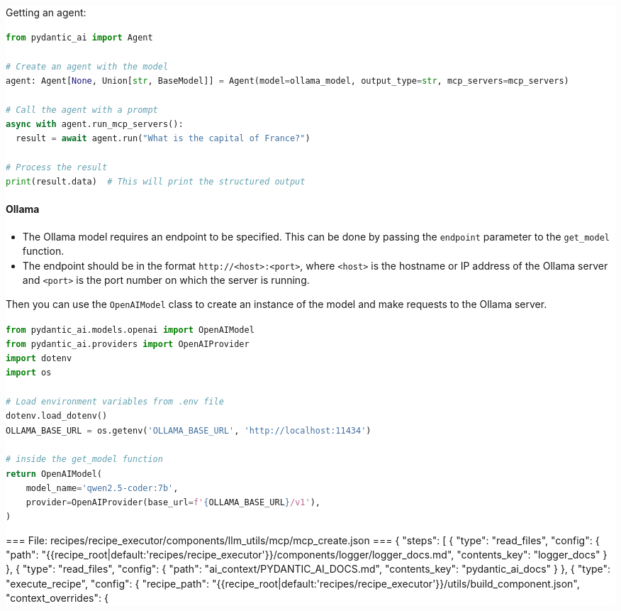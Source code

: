 Getting an agent:

```python
from pydantic_ai import Agent

# Create an agent with the model
agent: Agent[None, Union[str, BaseModel]] = Agent(model=ollama_model, output_type=str, mcp_servers=mcp_servers)

# Call the agent with a prompt
async with agent.run_mcp_servers():
  result = await agent.run("What is the capital of France?")

# Process the result
print(result.data)  # This will print the structured output
```

#### Ollama

- The Ollama model requires an endpoint to be specified. This can be done by passing the `endpoint` parameter to the `get_model` function.
- The endpoint should be in the format `http://<host>:<port>`, where `<host>` is the hostname or IP address of the Ollama server and `<port>` is the port number on which the server is running.

Then you can use the `OpenAIModel` class to create an instance of the model and make requests to the Ollama server.

```python
from pydantic_ai.models.openai import OpenAIModel
from pydantic_ai.providers import OpenAIProvider
import dotenv
import os

# Load environment variables from .env file
dotenv.load_dotenv()
OLLAMA_BASE_URL = os.getenv('OLLAMA_BASE_URL', 'http://localhost:11434')

# inside the get_model function
return OpenAIModel(
    model_name='qwen2.5-coder:7b',
    provider=OpenAIProvider(base_url=f'{OLLAMA_BASE_URL}/v1'),
)
```


=== File: recipes/recipe_executor/components/llm_utils/mcp/mcp_create.json ===
{
  "steps": [
    {
      "type": "read_files",
      "config": {
        "path": "{{recipe_root|default:'recipes/recipe_executor'}}/components/logger/logger_docs.md",
        "contents_key": "logger_docs"
      }
    },
    {
      "type": "read_files",
      "config": {
        "path": "ai_context/PYDANTIC_AI_DOCS.md",
        "contents_key": "pydantic_ai_docs"
      }
    },
    {
      "type": "execute_recipe",
      "config": {
        "recipe_path": "{{recipe_root|default:'recipes/recipe_executor'}}/utils/build_component.json",
        "context_overrides": {